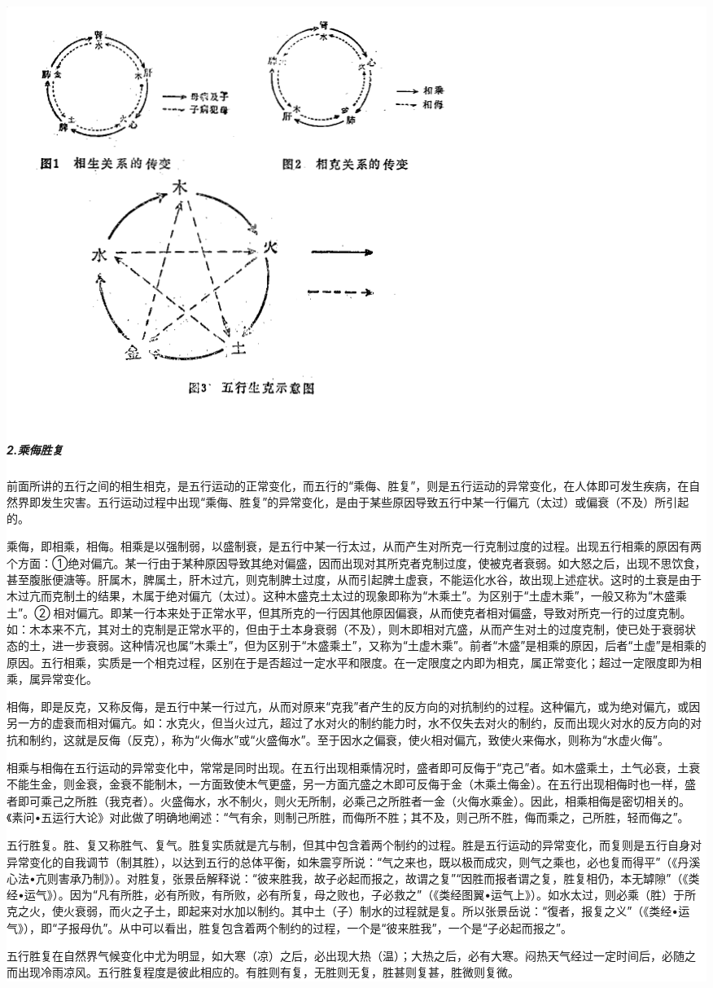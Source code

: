 ![](img/1图1、2、3.jpg)

##### 2.乘侮胜复

前面所讲的五行之间的相生相克，是五行运动的正常变化，而五行的“乘侮、胜复”，则是五行运动的异常变化，在人体即可发生疾病，在自然界即发生灾害。五行运动过程中出现“乘侮、胜复”的异常变化，是由于某些原因导致五行中某一行偏亢（太过）或偏衰（不及）所引起的。

乘侮，即相乘，相侮。相乘是以强制弱，以盛制衰，是五行中某一行太过，从而产生对所克一行克制过度的过程。出现五行相乘的原因有两个方面：①绝对偏亢。某一行由于某种原因导致其绝对偏盛，因而出现对其所克者克制过度，使被克者衰弱。如大怒之后，出现不思饮食，甚至腹胀便溏等。肝属木，脾属土，肝木过亢，则克制脾土过度，从而引起脾土虚衰，不能运化水谷，故出现上述症状。这时的土衰是由于木过亢而克制土的结果，木属于绝对偏亢（太过）。这种木盛克土太过的现象即称为“木乘土”。为区别于“土虚木乘”，一般又称为“木盛乘土”。② 相对偏亢。即某一行本来处于正常水平，但其所克的一行因其他原因偏衰，从而使克者相对偏盛，导致对所克一行的过度克制。如：木本来不亢，其对土的克制是正常水平的，但由于土本身衰弱（不及），则木即相对亢盛，从而产生对土的过度克制，使已处于衰弱状态的土，进一步衰弱。这种情况也属“木乘土”，但为区别于“木盛乘土”，又称为“土虚木乘”。前者“木盛”是相乘的原因，后者“土虚”是相乘的原因。五行相乘，实质是一个相克过程，区别在于是否超过一定水平和限度。在一定限度之内即为相克，属正常变化；超过一定限度即为相乘，属异常变化。

相侮，即是反克，又称反侮，是五行中某一行过亢，从而对原来“克我”者产生的反方向的对抗制约的过程。这种偏亢，或为绝对偏亢，或因另一方的虚衰而相对偏亢。如：水克火，但当火过亢，超过了水对火的制约能力时，水不仅失去对火的制约，反而出现火对水的反方向的对抗和制约，这就是反侮（反克），称为“火侮水”或“火盛侮水”。至于因水之偏衰，使火相对偏亢，致使火来侮水，则称为“水虚火侮”。

相乘与相侮在五行运动的异常变化中，常常是同时出现。在五行出现相乘情况时，盛者即可反侮于“克己”者。如木盛乘土，土气必衰，土衰不能生金，则金衰，金衰不能制木，一方面致使木气更盛，另一方面亢盛之木即可反侮于金（木乘土侮金）。在五行出现相侮时也一样，盛者即可乘己之所胜（我克者）。火盛侮水，水不制火，则火无所制，必乘己之所胜者一金（火侮水乘金）。因此，相乘相侮是密切相关的。《素问•五运行大论》对此做了明确地阐述：“气有余，则制己所胜，而侮所不胜；其不及，则己所不胜，侮而乘之，己所胜，轻而侮之”。

五行胜复。胜、复又称胜气、复气。胜复实质就是亢与制，但其中包含着两个制约的过程。胜是五行运动的异常变化，而复则是五行自身对异常变化的自我调节（制其胜），以达到五行的总体平衡，如朱震亨所说：“气之来也，既以极而成灾，则气之乘也，必也复而得平”（《丹溪心法•亢则害承乃制》）。对胜复，张景岳解释说：“彼来胜我，故子必起而报之，故谓之复”“因胜而报者谓之复，胜复相仍，本无罅隙”（《类经•运气》）。因为“凡有所胜，必有所败，有所败，必有所复，母之败也，子必救之”（《类经图翼•运气上》）。如水太过，则必乘（胜）于所克之火，使火衰弱，而火之子土，即起来对水加以制约。其中土（子）制水的过程就是复。所以张景岳说：“復者，报复之义”（《类经•运气》），即“子报母仇”。从中可以看出，胜复包含着两个制约的过程，一个是“彼来胜我”，一个是“子必起而报之”。

五行胜复在自然界气候变化中尤为明显，如大寒（凉）之后，必出现大热（温）；大热之后，必有大寒。闷热天气经过一定时间后，必随之而出现冷雨凉风。五行胜复程度是彼此相应的。有胜则有复，无胜则无复，胜甚则复甚，胜微则复微。
